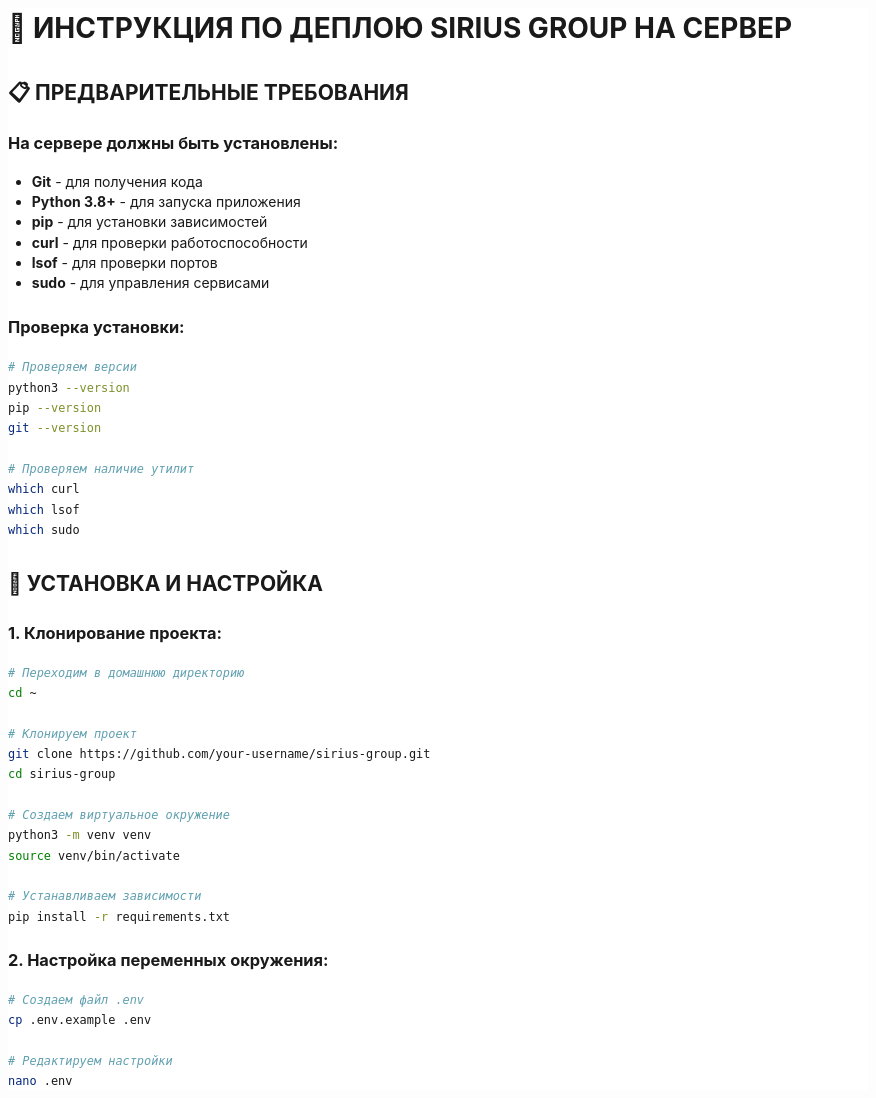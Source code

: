 # 🚀 ИНСТРУКЦИЯ ПО ДЕПЛОЮ SIRIUS GROUP НА СЕРВЕР

## 📋 ПРЕДВАРИТЕЛЬНЫЕ ТРЕБОВАНИЯ

### На сервере должны быть установлены:
- **Git** - для получения кода
- **Python 3.8+** - для запуска приложения
- **pip** - для установки зависимостей
- **curl** - для проверки работоспособности
- **lsof** - для проверки портов
- **sudo** - для управления сервисами

### Проверка установки:
```bash
# Проверяем версии
python3 --version
pip --version
git --version

# Проверяем наличие утилит
which curl
which lsof
which sudo
```

## 🔧 УСТАНОВКА И НАСТРОЙКА

### 1. Клонирование проекта:
```bash
# Переходим в домашнюю директорию
cd ~

# Клонируем проект
git clone https://github.com/your-username/sirius-group.git
cd sirius-group

# Создаем виртуальное окружение
python3 -m venv venv
source venv/bin/activate

# Устанавливаем зависимости
pip install -r requirements.txt
```

### 2. Настройка переменных окружения:
```bash
# Создаем файл .env
cp .env.example .env

# Редактируем настройки
nano .env
```
